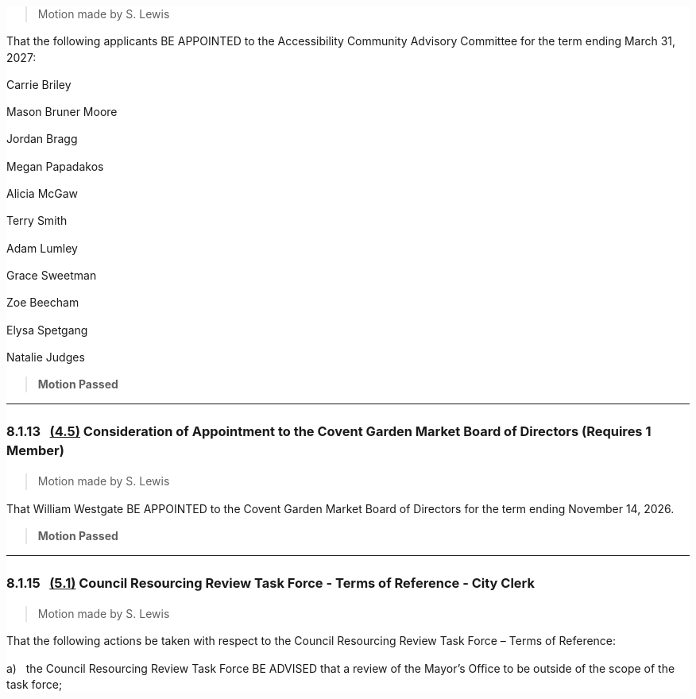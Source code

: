 > Motion made by S. Lewis

That the following applicants BE APPOINTED to the Accessibility Community Advisory Committee for the term ending March 31, 2027:

Carrie Briley

Mason Bruner Moore

Jordan Bragg

Megan Papadakos

Alicia McGaw

Terry Smith

Adam Lumley

Grace Sweetman

Zoe Beecham

Elysa Spetgang

Natalie Judges

> **Motion Passed**

****

### 8.1.13&nbsp;&nbsp;&nbsp;[(4.5)](</2025-03/2025-03-25 4th Meeting of the Strategic Priorities and Policy Committee#45consideration-of-appointment-to-the-covent-garden-market-board-of-directors-requires-1-member>) Consideration of Appointment to the Covent Garden Market Board of Directors (Requires 1 Member)

> Motion made by S. Lewis

That William Westgate BE APPOINTED to the Covent Garden Market Board of Directors for the term ending November 14, 2026.

> **Motion Passed**

****

### 8.1.15&nbsp;&nbsp;&nbsp;[(5.1)](</2025-03/2025-03-25 4th Meeting of the Strategic Priorities and Policy Committee#51added-council-resourcing-review-task-force---terms-of-reference---city-clerk>) Council Resourcing Review Task Force - Terms of Reference - City Clerk

> Motion made by S. Lewis

That the following actions be taken with respect to the Council Resourcing Review Task Force – Terms of Reference:

a)   the Council Resourcing Review Task Force BE ADVISED that a review of the Mayor’s Office to be outside of the scope of the task force;
